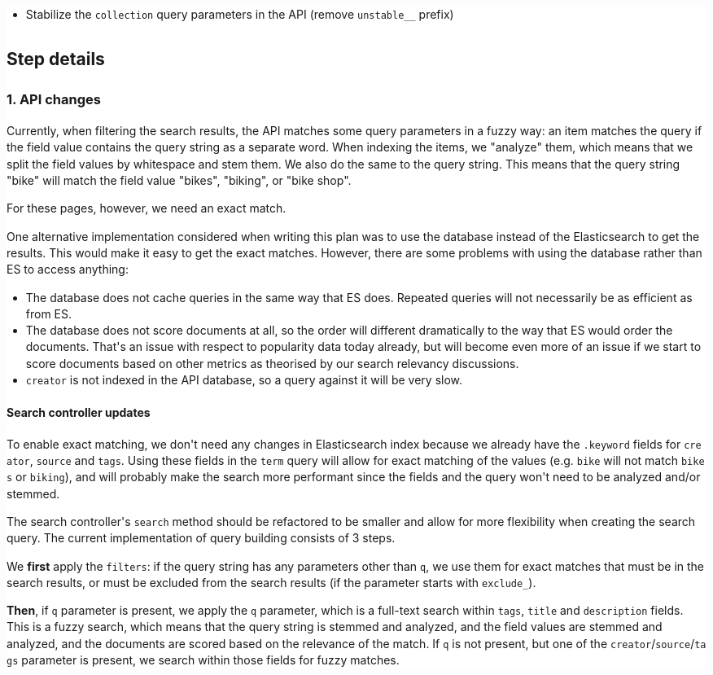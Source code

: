    - Stabilize the `collection` query parameters in the API (remove `unstable__`
     prefix)

## Step details

### 1. API changes

Currently, when filtering the search results, the API matches some query
parameters in a fuzzy way: an item matches the query if the field value contains
the query string as a separate word. When indexing the items, we "analyze" them,
which means that we split the field values by whitespace and stem them. We also
do the same to the query string. This means that the query string "bike" will
match the field value "bikes", "biking", or "bike shop".

For these pages, however, we need an exact match.

One alternative implementation considered when writing this plan was to use the
database instead of the Elasticsearch to get the results. This would make it
easy to get the exact matches. However, there are some problems with using the
database rather than ES to access anything:

- The database does not cache queries in the same way that ES does. Repeated
  queries will not necessarily be as efficient as from ES.
- The database does not score documents at all, so the order will different
  dramatically to the way that ES would order the documents. That's an issue
  with respect to popularity data today already, but will become even more of an
  issue if we start to score documents based on other metrics as theorised by
  our search relevancy discussions.
- `creator` is not indexed in the API database, so a query against it will be
  very slow.

#### Search controller updates

To enable exact matching, we don't need any changes in Elasticsearch index
because we already have the `.keyword` fields for `creator`, `source` and
`tags`. Using these fields in the `term` query will allow for exact matching of
the values (e.g. `bike` will not match `bikes` or `biking`), and will probably
make the search more performant since the fields and the query won't need to be
analyzed and/or stemmed.

The search controller's `search` method should be refactored to be smaller and
allow for more flexibility when creating the search query. The current
implementation of query building consists of 3 steps.

We **first** apply the `filters`: if the query string has any parameters other
than `q`, we use them for exact matches that must be in the search results, or
must be excluded from the search results (if the parameter starts with
`exclude_`).

**Then**, if `q` parameter is present, we apply the `q` parameter, which is a
full-text search within `tags`, `title` and `description` fields. This is a
fuzzy search, which means that the query string is stemmed and analyzed, and the
field values are stemmed and analyzed, and the documents are scored based on the
relevance of the match. If `q` is not present, but one of the
`creator`/`source`/`tags` parameter is present, we search within those fields
for fuzzy matches.
